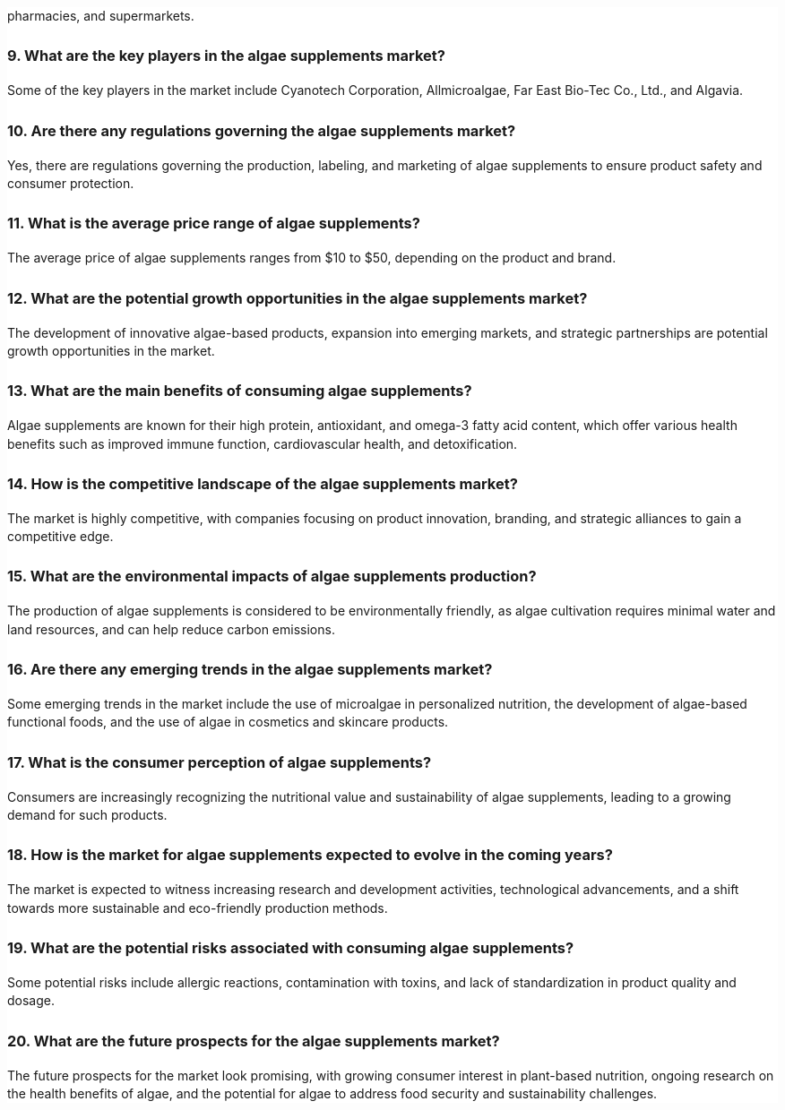 pharmacies, and supermarkets.</p><h3>9. What are the key players in the algae supplements market?</h3><p>Some of the key players in the market include Cyanotech Corporation, Allmicroalgae, Far East Bio-Tec Co., Ltd., and Algavia.</p><h3>10. Are there any regulations governing the algae supplements market?</h3><p>Yes, there are regulations governing the production, labeling, and marketing of algae supplements to ensure product safety and consumer protection.</p><h3>11. What is the average price range of algae supplements?</h3><p>The average price of algae supplements ranges from $10 to $50, depending on the product and brand.</p><h3>12. What are the potential growth opportunities in the algae supplements market?</h3><p>The development of innovative algae-based products, expansion into emerging markets, and strategic partnerships are potential growth opportunities in the market.</p><h3>13. What are the main benefits of consuming algae supplements?</h3><p>Algae supplements are known for their high protein, antioxidant, and omega-3 fatty acid content, which offer various health benefits such as improved immune function, cardiovascular health, and detoxification.</p><h3>14. How is the competitive landscape of the algae supplements market?</h3><p>The market is highly competitive, with companies focusing on product innovation, branding, and strategic alliances to gain a competitive edge.</p><h3>15. What are the environmental impacts of algae supplements production?</h3><p>The production of algae supplements is considered to be environmentally friendly, as algae cultivation requires minimal water and land resources, and can help reduce carbon emissions.</p><h3>16. Are there any emerging trends in the algae supplements market?</h3><p>Some emerging trends in the market include the use of microalgae in personalized nutrition, the development of algae-based functional foods, and the use of algae in cosmetics and skincare products.</p><h3>17. What is the consumer perception of algae supplements?</h3><p>Consumers are increasingly recognizing the nutritional value and sustainability of algae supplements, leading to a growing demand for such products.</p><h3>18. How is the market for algae supplements expected to evolve in the coming years?</h3><p>The market is expected to witness increasing research and development activities, technological advancements, and a shift towards more sustainable and eco-friendly production methods.</p><h3>19. What are the potential risks associated with consuming algae supplements?</h3><p>Some potential risks include allergic reactions, contamination with toxins, and lack of standardization in product quality and dosage.</p><h3>20. What are the future prospects for the algae supplements market?</h3><p>The future prospects for the market look promising, with growing consumer interest in plant-based nutrition, ongoing research on the health benefits of algae, and the potential for algae to address food security and sustainability challenges.</p></body></html></strong></p>
